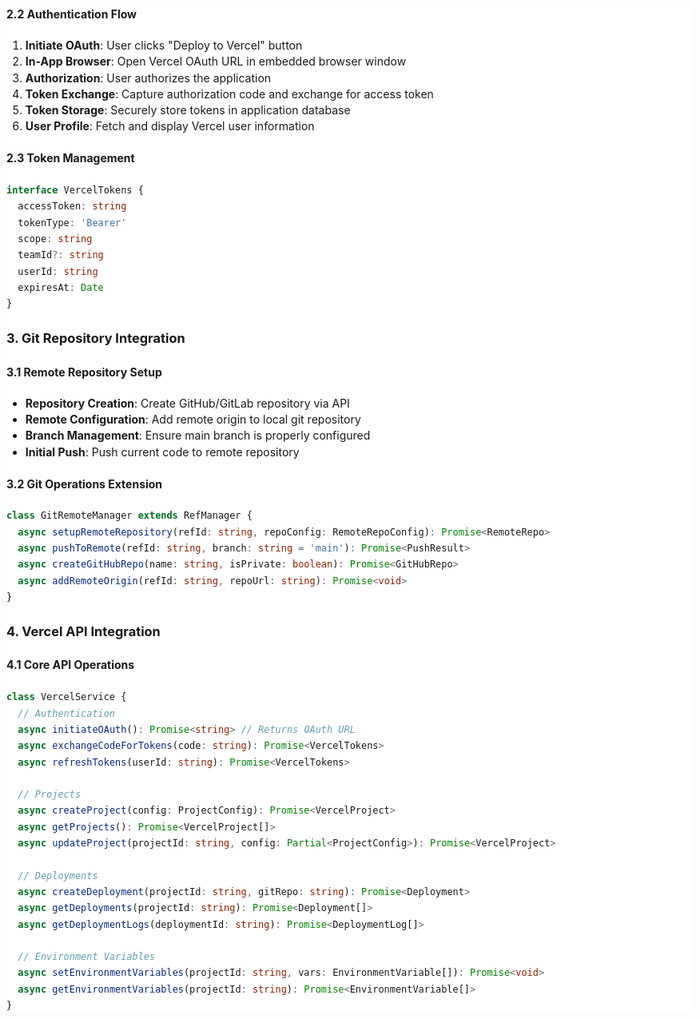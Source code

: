 #### 2.2 Authentication Flow
1. **Initiate OAuth**: User clicks "Deploy to Vercel" button
2. **In-App Browser**: Open Vercel OAuth URL in embedded browser window
3. **Authorization**: User authorizes the application
4. **Token Exchange**: Capture authorization code and exchange for access token
5. **Token Storage**: Securely store tokens in application database
6. **User Profile**: Fetch and display Vercel user information

#### 2.3 Token Management
```typescript
interface VercelTokens {
  accessToken: string
  tokenType: 'Bearer'
  scope: string
  teamId?: string
  userId: string
  expiresAt: Date
}
```

### 3. Git Repository Integration

#### 3.1 Remote Repository Setup
- **Repository Creation**: Create GitHub/GitLab repository via API
- **Remote Configuration**: Add remote origin to local git repository
- **Branch Management**: Ensure main branch is properly configured
- **Initial Push**: Push current code to remote repository

#### 3.2 Git Operations Extension
```typescript
class GitRemoteManager extends RefManager {
  async setupRemoteRepository(refId: string, repoConfig: RemoteRepoConfig): Promise<RemoteRepo>
  async pushToRemote(refId: string, branch: string = 'main'): Promise<PushResult>
  async createGitHubRepo(name: string, isPrivate: boolean): Promise<GitHubRepo>
  async addRemoteOrigin(refId: string, repoUrl: string): Promise<void>
}
```

### 4. Vercel API Integration

#### 4.1 Core API Operations
```typescript
class VercelService {
  // Authentication
  async initiateOAuth(): Promise<string> // Returns OAuth URL
  async exchangeCodeForTokens(code: string): Promise<VercelTokens>
  async refreshTokens(userId: string): Promise<VercelTokens>
  
  // Projects
  async createProject(config: ProjectConfig): Promise<VercelProject>
  async getProjects(): Promise<VercelProject[]>
  async updateProject(projectId: string, config: Partial<ProjectConfig>): Promise<VercelProject>
  
  // Deployments
  async createDeployment(projectId: string, gitRepo: string): Promise<Deployment>
  async getDeployments(projectId: string): Promise<Deployment[]>
  async getDeploymentLogs(deploymentId: string): Promise<DeploymentLog[]>
  
  // Environment Variables
  async setEnvironmentVariables(projectId: string, vars: EnvironmentVariable[]): Promise<void>
  async getEnvironmentVariables(projectId: string): Promise<EnvironmentVariable[]>
}
```
